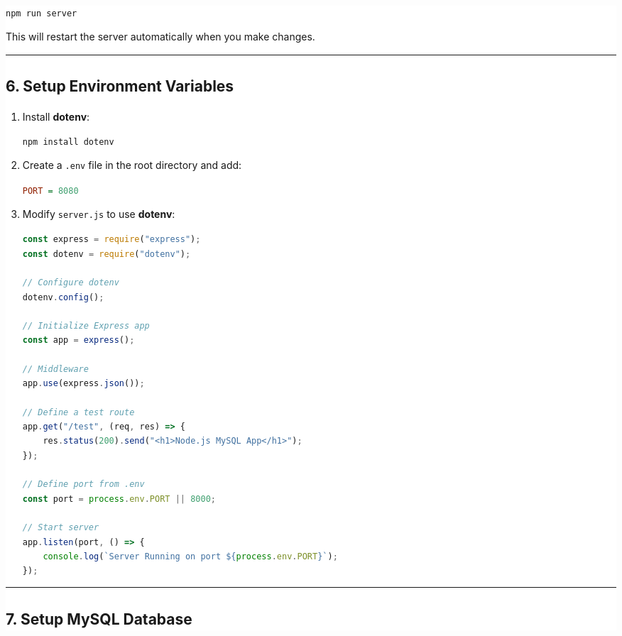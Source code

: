 ```sh
npm run server
```

This will restart the server automatically when you make changes.

---

## **6. Setup Environment Variables**

1. Install **dotenv**:

   ```sh
   npm install dotenv
   ```

2. Create a `.env` file in the root directory and add:

   ```ini
   PORT = 8080
   ```

3. Modify `server.js` to use **dotenv**:

   ```js
   const express = require("express");
   const dotenv = require("dotenv");

   // Configure dotenv
   dotenv.config();

   // Initialize Express app
   const app = express();

   // Middleware
   app.use(express.json());

   // Define a test route
   app.get("/test", (req, res) => {
       res.status(200).send("<h1>Node.js MySQL App</h1>");
   });

   // Define port from .env
   const port = process.env.PORT || 8000;

   // Start server
   app.listen(port, () => {
       console.log(`Server Running on port ${process.env.PORT}`);
   });
   ```

---

## **7. Setup MySQL Database**
